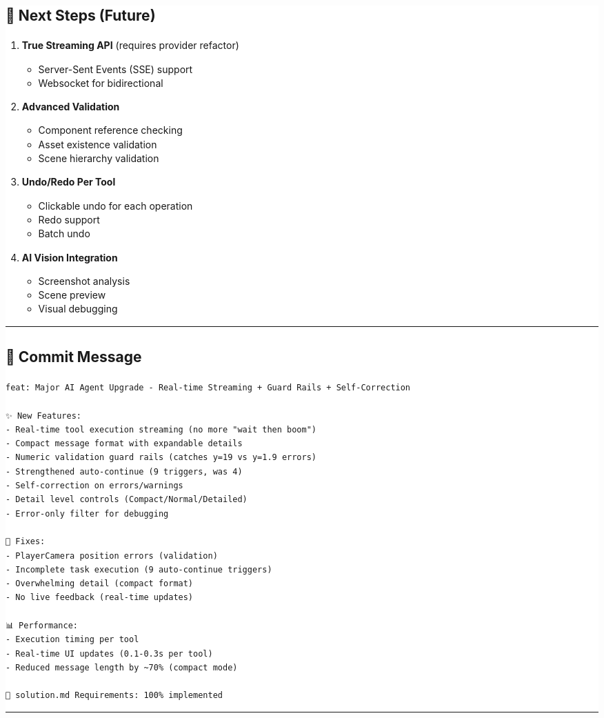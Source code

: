 
## 🚀 Next Steps (Future)

1. **True Streaming API** (requires provider refactor)
   - Server-Sent Events (SSE) support
   - Websocket for bidirectional
   
2. **Advanced Validation**
   - Component reference checking
   - Asset existence validation
   - Scene hierarchy validation

3. **Undo/Redo Per Tool**
   - Clickable undo for each operation
   - Redo support
   - Batch undo

4. **AI Vision Integration**
   - Screenshot analysis
   - Scene preview
   - Visual debugging

---

## 📝 Commit Message

```
feat: Major AI Agent Upgrade - Real-time Streaming + Guard Rails + Self-Correction

✨ New Features:
- Real-time tool execution streaming (no more "wait then boom")
- Compact message format with expandable details
- Numeric validation guard rails (catches y=19 vs y=1.9 errors)
- Strengthened auto-continue (9 triggers, was 4)
- Self-correction on errors/warnings
- Detail level controls (Compact/Normal/Detailed)
- Error-only filter for debugging

🐛 Fixes:
- PlayerCamera position errors (validation)
- Incomplete task execution (9 auto-continue triggers)
- Overwhelming detail (compact format)
- No live feedback (real-time updates)

📊 Performance:
- Execution timing per tool
- Real-time UI updates (0.1-0.3s per tool)
- Reduced message length by ~70% (compact mode)

🎯 solution.md Requirements: 100% implemented
```

---
